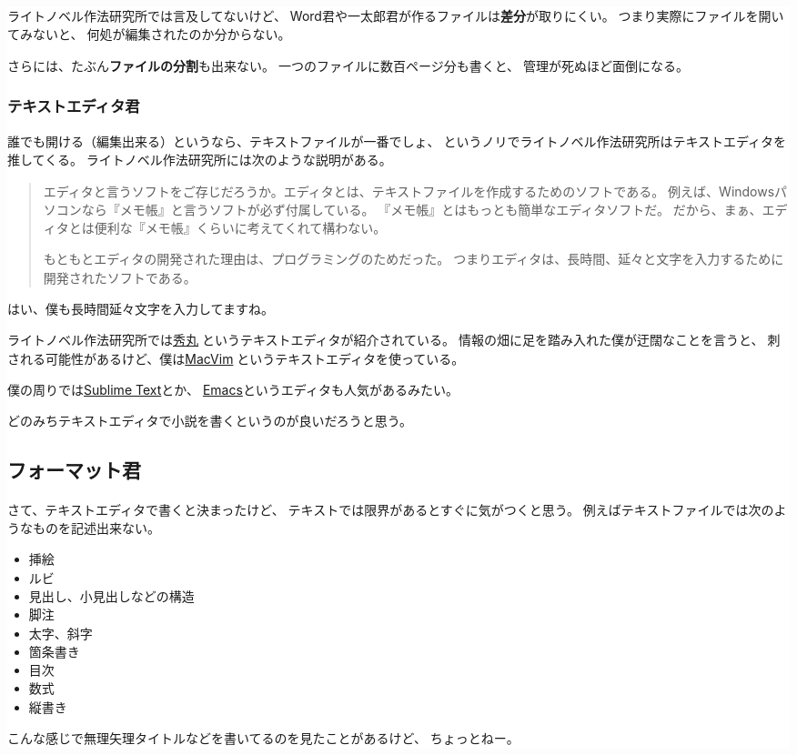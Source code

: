 ライトノベル作法研究所では言及してないけど、
Word君や一太郎君が作るファイルは**差分**が取りにくい。
つまり実際にファイルを開いてみないと、
何処が編集されたのか分からない。

さらには、たぶん**ファイルの分割**も出来ない。
一つのファイルに数百ページ分も書くと、
管理が死ぬほど面倒になる。

### テキストエディタ君

誰でも開ける（編集出来る）というなら、テキストファイルが一番でしょ、
というノリでライトノベル作法研究所はテキストエディタを推してくる。
ライトノベル作法研究所には次のような説明がある。

> エディタと言うソフトをご存じだろうか。エディタとは、テキストファイルを作成するためのソフトである。
> 例えば、Windowsパソコンなら『メモ帳』と言うソフトが必ず付属している。
> 『メモ帳』とはもっとも簡単なエディタソフトだ。
> だから、まぁ、エディタとは便利な『メモ帳』くらいに考えてくれて構わない。
> 
> もともとエディタの開発された理由は、プログラミングのためだった。
> つまりエディタは、長時間、延々と文字を入力するために開発されたソフトである。

はい、僕も長時間延々文字を入力してますね。

ライトノベル作法研究所では[秀丸](http://hide.maruo.co.jp/index.html)
というテキストエディタが紹介されている。
情報の畑に足を踏み入れた僕が迂闊なことを言うと、
刺される可能性があるけど、僕は[MacVim](http://code.google.com/p/macvim-kaoriya/)
というテキストエディタを使っている。

僕の周りでは[Sublime Text](http://www.sublimetext.com/)とか、
[Emacs](http://www.gnu.org/software/emacs/)というエディタも人気があるみたい。

どのみちテキストエディタで小説を書くというのが良いだろうと思う。

## フォーマット君

さて、テキストエディタで書くと決まったけど、
テキストでは限界があるとすぐに気がつくと思う。
例えばテキストファイルでは次のようなものを記述出来ない。

* 挿絵
* ルビ
* 見出し、小見出しなどの構造
* 脚注
* 太字、斜字
* 箇条書き
* 目次
* 数式
* 縦書き

こんな感じで無理矢理タイトルなどを書いてるのを見たことがあるけど、
ちょっとねー。
